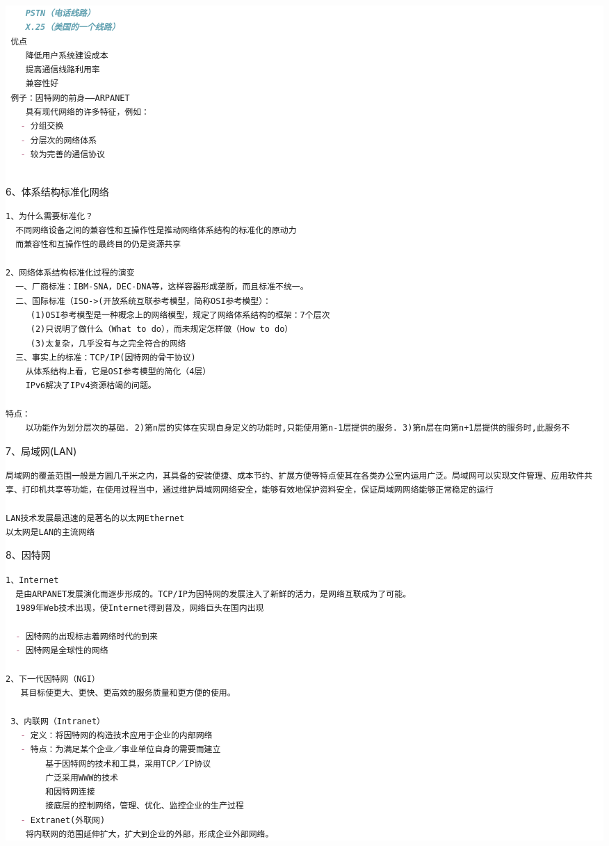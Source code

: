 ```markdown
    PSTN（电话线路）
    X.25（美国的一个线路）
 优点
    降低用户系统建设成本
    提高通信线路利用率
    兼容性好
 例子：因特网的前身——ARPANET
    具有现代网络的许多特征，例如：
   - 分组交换
   - 分层次的网络体系
   - 较为完善的通信协议
 
```

6、体系结构标准化网络

```shell
1、为什么需要标准化？
  不同网络设备之间的兼容性和互操作性是推动网络体系结构的标准化的原动力
  而兼容性和互操作性的最终目的仍是资源共享

2、网络体系结构标准化过程的演变
  一、厂商标准：IBM-SNA，DEC-DNA等，这样容器形成垄断，而且标准不统一。
  二、国际标准（ISO->(开放系统互联参考模型，简称OSI参考模型）：
     (1)OSI参考模型是一种概念上的网络模型，规定了网络体系结构的框架：7个层次
     (2)只说明了做什么（What to do），而未规定怎样做（How to do）
     (3)太复杂，几乎没有与之完全符合的网络
  三、事实上的标准：TCP/IP(因特网的骨干协议)
    从体系结构上看，它是OSI参考模型的简化（4层）
    IPv6解决了IPv4资源枯竭的问题。
    
特点：
	以功能作为划分层次的基础. 2)第n层的实体在实现自身定义的功能时,只能使用第n-1层提供的服务. 3)第n层在向第n+1层提供的服务时,此服务不
```

7、局域网(LAN)

```powershell
局域网的覆盖范围一般是方圆几千米之内，其具备的安装便捷、成本节约、扩展方便等特点使其在各类办公室内运用广泛。局域网可以实现文件管理、应用软件共享、打印机共享等功能，在使用过程当中，通过维护局域网网络安全，能够有效地保护资料安全，保证局域网网络能够正常稳定的运行

LAN技术发展最迅速的是著名的以太网Ethernet
以太网是LAN的主流网络
```

8、因特网

```markdown
1、Internet
  是由ARPANET发展演化而逐步形成的。TCP/IP为因特网的发展注入了新鲜的活力，是网络互联成为了可能。
  1989年Web技术出现，使Internet得到普及，网络巨头在国内出现
  
  - 因特网的出现标志着网络时代的到来
  - 因特网是全球性的网络

2、下一代因特网（NGI）
   其目标使更大、更快、更高效的服务质量和更方便的使用。
   
 3、内联网（Intranet）
   - 定义：将因特网的构造技术应用于企业的内部网络
   - 特点：为满足某个企业／事业单位自身的需要而建立
        基于因特网的技术和工具，采用TCP／IP协议
        广泛采用WWW的技术
        和因特网连接
        接底层的控制网络，管理、优化、监控企业的生产过程 
   - Extranet(外联网)
    将内联网的范围延伸扩大，扩大到企业的外部，形成企业外部网络。 
```